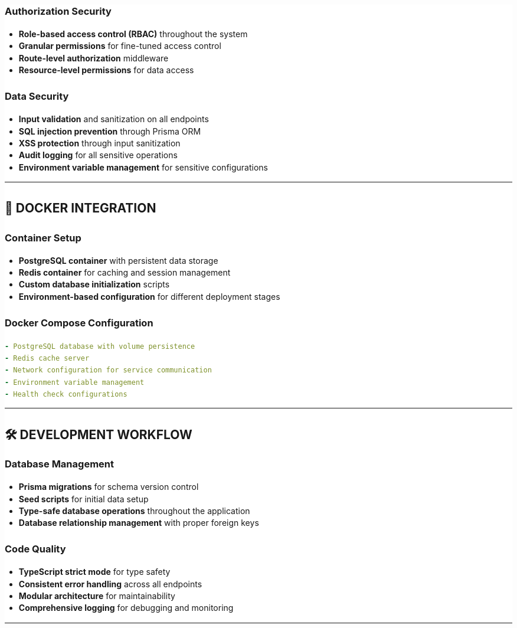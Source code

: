 ### **Authorization Security**
- **Role-based access control (RBAC)** throughout the system
- **Granular permissions** for fine-tuned access control
- **Route-level authorization** middleware
- **Resource-level permissions** for data access

### **Data Security**
- **Input validation** and sanitization on all endpoints
- **SQL injection prevention** through Prisma ORM
- **XSS protection** through input sanitization
- **Audit logging** for all sensitive operations
- **Environment variable management** for sensitive configurations

---

## 🐳 **DOCKER INTEGRATION**

### **Container Setup**
- **PostgreSQL container** with persistent data storage
- **Redis container** for caching and session management
- **Custom database initialization** scripts
- **Environment-based configuration** for different deployment stages

### **Docker Compose Configuration**
```yaml
- PostgreSQL database with volume persistence
- Redis cache server
- Network configuration for service communication
- Environment variable management
- Health check configurations
```

---

## 🛠️ **DEVELOPMENT WORKFLOW**

### **Database Management**
- **Prisma migrations** for schema version control
- **Seed scripts** for initial data setup
- **Type-safe database operations** throughout the application
- **Database relationship management** with proper foreign keys

### **Code Quality**
- **TypeScript strict mode** for type safety
- **Consistent error handling** across all endpoints
- **Modular architecture** for maintainability
- **Comprehensive logging** for debugging and monitoring

---
